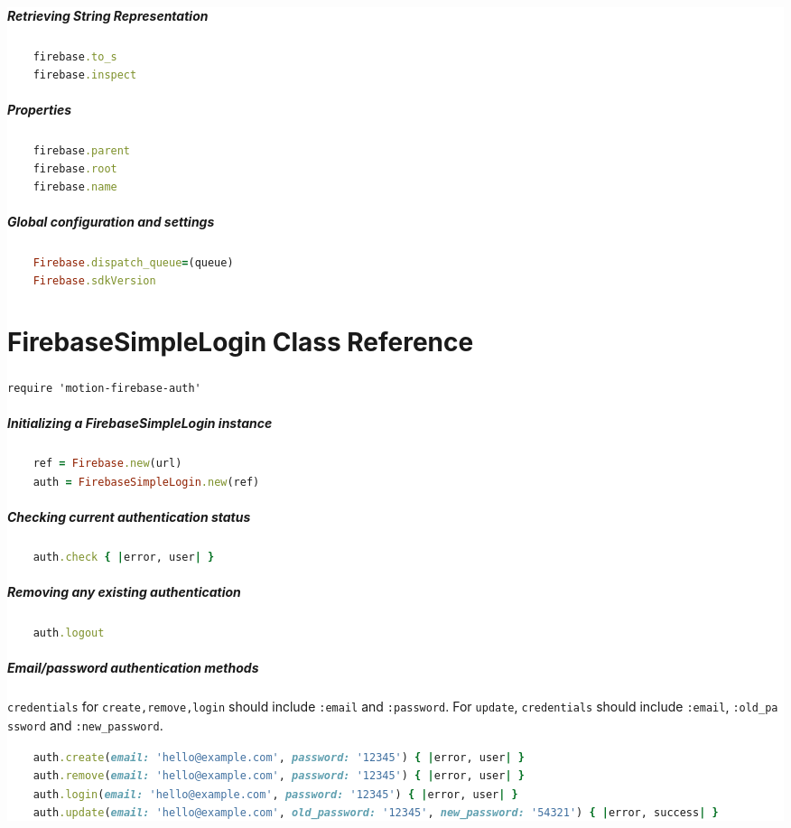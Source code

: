##### Retrieving String Representation

```ruby
    firebase.to_s
    firebase.inspect
```

##### Properties

```ruby
    firebase.parent
    firebase.root
    firebase.name
```

##### Global configuration and settings

```ruby
    Firebase.dispatch_queue=(queue)
    Firebase.sdkVersion
```

# FirebaseSimpleLogin Class Reference

    require 'motion-firebase-auth'

##### Initializing a FirebaseSimpleLogin instance

```ruby
    ref = Firebase.new(url)
    auth = FirebaseSimpleLogin.new(ref)
```

##### Checking current authentication status

```ruby
    auth.check { |error, user| }
```

##### Removing any existing authentication

```ruby
    auth.logout
```

##### Email/password authentication methods

`credentials` for `create,remove,login` should include `:email` and `:password`.
For `update`, `credentials` should include `:email`, `:old_password` and
`:new_password`.

```ruby
    auth.create(email: 'hello@example.com', password: '12345') { |error, user| }
    auth.remove(email: 'hello@example.com', password: '12345') { |error, user| }
    auth.login(email: 'hello@example.com', password: '12345') { |error, user| }
    auth.update(email: 'hello@example.com', old_password: '12345', new_password: '54321') { |error, success| }
```
